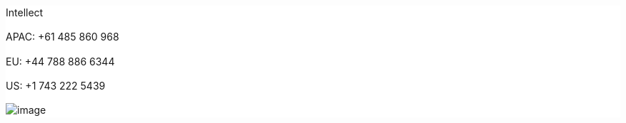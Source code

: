 Intellect</p><p>APAC: +61 485 860 968</p><p>EU: +44 788 886 6344</p><p>US: +1 743 222 5439</p>
![image](https://github.com/user-attachments/assets/a32632ad-37cb-4bbb-a2c2-720c3618caf3)
